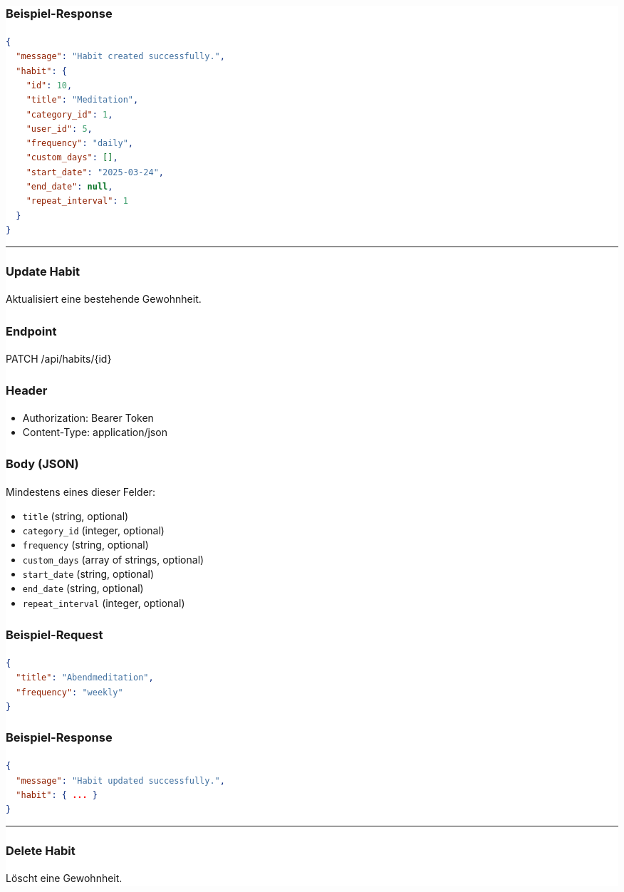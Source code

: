 ### Beispiel-Response
```json
{
  "message": "Habit created successfully.",
  "habit": {
    "id": 10,
    "title": "Meditation",
    "category_id": 1,
    "user_id": 5,
    "frequency": "daily",
    "custom_days": [],
    "start_date": "2025-03-24",
    "end_date": null,
    "repeat_interval": 1
  }
}
```
---
### Update Habit
Aktualisiert eine bestehende Gewohnheit.

### Endpoint
PATCH /api/habits/{id}

### Header
- Authorization: Bearer Token
- Content-Type: application/json

### Body (JSON)
Mindestens eines dieser Felder:
- `title` (string, optional)
- `category_id` (integer, optional)
- `frequency` (string, optional)
- `custom_days` (array of strings, optional)
- `start_date` (string, optional)
- `end_date` (string, optional)
- `repeat_interval` (integer, optional)

### Beispiel-Request
```json
{
  "title": "Abendmeditation",
  "frequency": "weekly"
}
```

### Beispiel-Response
```json
{
  "message": "Habit updated successfully.",
  "habit": { ... }
}
```
---
### Delete Habit
Löscht eine Gewohnheit.
